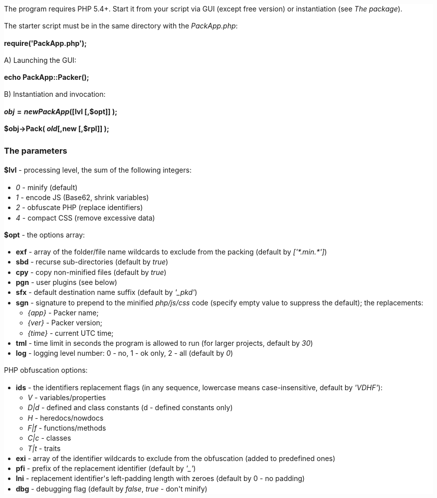 The program requires PHP 5.4+. Start it from your script via GUI (except free version) or instantiation (see *The package*). 

The starter script must be in the same directory with the *PackApp.php*: 

**require('PackApp.php');**

A) Launching the GUI:

**echo PackApp::Packer();**

B) Instantiation and invocation:

**$obj = new PackApp( [$lvl [,$opt]] );**

**$obj->Pack( $old [,$new [,$rpl]] );**

### The parameters ###

**$lvl** - processing level, the sum of the following integers:

- *0* - minify (default)
- *1* - encode JS (Base62, shrink variables)
- *2* - obfuscate PHP (replace identifiers)
- *4* - compact CSS (remove excessive data)

**$opt** - the options array:

- **exf** - array of the folder/file name wildcards to exclude from the packing (default by *['\*.min.\*']*)
- **sbd** - recurse sub-directories (default by *true*)
- **cpy** - copy non-minified files (default by *true*)
- **pgn** - user plugins (see below)
- **sfx** - default destination name suffix (default by *'_pkd'*)
- **sgn** - signature to prepend to the minified *php/js/css* code (specify empty value to suppress the default); the replacements:
    - *{app}* - Packer name;
    - *{ver}* - Packer version;
    - *{time}* - current UTC time;
- **tml** - time limit in seconds the program is allowed to run (for larger projects, default by *30*)
- **log** - logging level number: 0 - no, 1 - ok only, 2 - all (default by *0*)

PHP obfuscation options:

- **ids** - the identifiers replacement flags (in any sequence, lowercase means case-insensitive, default by *'VDHF'*):
    - *V* - variables/properties
    - *D|d* - defined and class constants (d - defined constants only)
    - *H* - heredocs/nowdocs
    - *F|f* - functions/methods
    - *C|c* - classes
    - *T|t* - traits
- **exi** - array of the identifier wildcards to exclude from the obfuscation (added to predefined ones)
- **pfi** - prefix of the replacement identifier (default by *'_'*)
- **lni** - replacement identifier's left-padding length with zeroes (default by 0 - no padding)
- **dbg** - debugging flag (default by *false*, *true* - don't minify)
    

[contact]: mailto://vallo@vregistry.com
[here]: http://vregistry.com
[Tubal Martin]: https://github.com/tubalmartin/YUI-CSS-compressor-PHP-port
[Stephen Clay]: https://github.com/mrclay/minify
[Nicolas Martin]: http://joliclic.free.fr/php/javascript-packer/en/
[Ryan Grove]: https://github.com/rgrove/jsmin-php
[Tiste]: https://github.com/T1st3/php-json-minify
[Kyle Simpson]: https://github.com/getify
[GelaMu]: http://php.net/manual/en/function.php-strip-whitespace.php
[Vallo Reima]: https://github.com/hareko/php-merge-xml